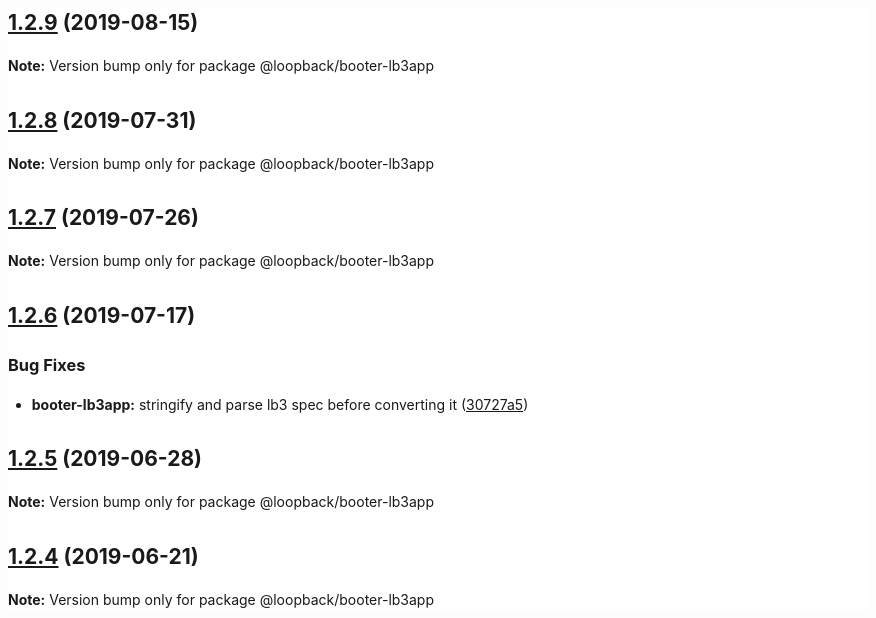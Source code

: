 ## [1.2.9](https://github.com/loopbackio/loopback-next/compare/@loopback/booter-lb3app@1.2.8...@loopback/booter-lb3app@1.2.9) (2019-08-15)

**Note:** Version bump only for package @loopback/booter-lb3app





## [1.2.8](https://github.com/loopbackio/loopback-next/compare/@loopback/booter-lb3app@1.2.7...@loopback/booter-lb3app@1.2.8) (2019-07-31)

**Note:** Version bump only for package @loopback/booter-lb3app





## [1.2.7](https://github.com/loopbackio/loopback-next/compare/@loopback/booter-lb3app@1.2.6...@loopback/booter-lb3app@1.2.7) (2019-07-26)

**Note:** Version bump only for package @loopback/booter-lb3app





## [1.2.6](https://github.com/loopbackio/loopback-next/compare/@loopback/booter-lb3app@1.2.5...@loopback/booter-lb3app@1.2.6) (2019-07-17)


### Bug Fixes

* **booter-lb3app:** stringify and parse lb3 spec before converting it ([30727a5](https://github.com/loopbackio/loopback-next/commit/30727a5))





## [1.2.5](https://github.com/loopbackio/loopback-next/compare/@loopback/booter-lb3app@1.2.4...@loopback/booter-lb3app@1.2.5) (2019-06-28)

**Note:** Version bump only for package @loopback/booter-lb3app





## [1.2.4](https://github.com/loopbackio/loopback-next/compare/@loopback/booter-lb3app@1.2.3...@loopback/booter-lb3app@1.2.4) (2019-06-21)

**Note:** Version bump only for package @loopback/booter-lb3app
